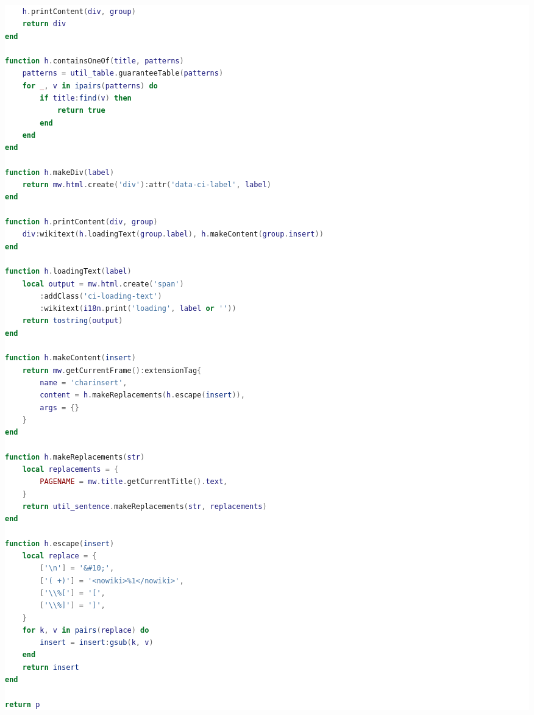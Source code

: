 ```lua
    h.printContent(div, group)
    return div
end

function h.containsOneOf(title, patterns)
    patterns = util_table.guaranteeTable(patterns)
    for _, v in ipairs(patterns) do
        if title:find(v) then
            return true
        end
    end
end

function h.makeDiv(label)
    return mw.html.create('div'):attr('data-ci-label', label)
end

function h.printContent(div, group)
    div:wikitext(h.loadingText(group.label), h.makeContent(group.insert))
end

function h.loadingText(label)
    local output = mw.html.create('span')
        :addClass('ci-loading-text')
        :wikitext(i18n.print('loading', label or ''))
    return tostring(output)
end

function h.makeContent(insert)
    return mw.getCurrentFrame():extensionTag{
        name = 'charinsert',
        content = h.makeReplacements(h.escape(insert)),
        args = {}
    }
end

function h.makeReplacements(str)
    local replacements = {
        PAGENAME = mw.title.getCurrentTitle().text,
    }
    return util_sentence.makeReplacements(str, replacements)
end

function h.escape(insert)
    local replace = {
        ['\n'] = '&#10;',
        ['( +)'] = '<nowiki>%1</nowiki>',
        ['\\%['] = '[',
        ['\\%]'] = ']',
    }
    for k, v in pairs(replace) do
        insert = insert:gsub(k, v)
    end
    return insert
end

return p
```